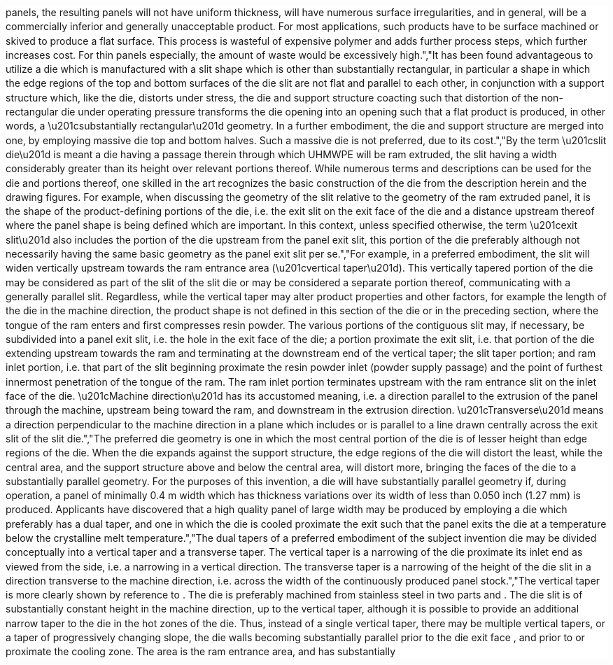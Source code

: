panels, the resulting panels will not have uniform thickness, will have numerous surface irregularities, and in general, will be a commercially inferior and generally unacceptable product. For most applications, such products have to be surface machined or skived to produce a flat surface. This process is wasteful of expensive polymer and adds further process steps, which further increases cost. For thin panels especially, the amount of waste would be excessively high.","It has been found advantageous to utilize a die which is manufactured with a slit shape which is other than substantially rectangular, in particular a shape in which the edge regions of the top and bottom surfaces of the die slit are not flat and parallel to each other, in conjunction with a support structure which, like the die, distorts under stress, the die and support structure coacting such that distortion of the non-rectangular die under operating pressure transforms the die opening into an opening such that a flat product is produced, in other words, a \u201csubstantially rectangular\u201d geometry. In a further embodiment, the die and support structure are merged into one, by employing massive die top and bottom halves. Such a massive die is not preferred, due to its cost.","By the term \u201cslit die\u201d is meant a die having a passage therein through which UHMWPE will be ram extruded, the slit having a width considerably greater than its height over relevant portions thereof. While numerous terms and descriptions can be used for the die and portions thereof, one skilled in the art recognizes the basic construction of the die from the description herein and the drawing figures. For example, when discussing the geometry of the slit relative to the geometry of the ram extruded panel, it is the shape of the product-defining portions of the die, i.e. the exit slit on the exit face of the die and a distance upstream thereof where the panel shape is being defined which are important. In this context, unless specified otherwise, the term \u201cexit slit\u201d also includes the portion of the die upstream from the panel exit slit, this portion of the die preferably although not necessarily having the same basic geometry as the panel exit slit per se.","For example, in a preferred embodiment, the slit will widen vertically upstream towards the ram entrance area (\u201cvertical taper\u201d). This vertically tapered portion of the die may be considered as part of the slit of the slit die or may be considered a separate portion thereof, communicating with a generally parallel slit. Regardless, while the vertical taper may alter product properties and other factors, for example the length of the die in the machine direction, the product shape is not defined in this section of the die or in the preceding section, where the tongue of the ram enters and first compresses resin powder. The various portions of the contiguous slit may, if necessary, be subdivided into a panel exit slit, i.e. the hole in the exit face of the die; a portion proximate the exit slit, i.e. that portion of the die extending upstream towards the ram and terminating at the downstream end of the vertical taper; the slit taper portion; and ram inlet portion, i.e. that part of the slit beginning proximate the resin powder inlet (powder supply passage) and the point of furthest innermost penetration of the tongue of the ram. The ram inlet portion terminates upstream with the ram entrance slit on the inlet face of the die. \u201cMachine direction\u201d has its accustomed meaning, i.e. a direction parallel to the extrusion of the panel through the machine, upstream being toward the ram, and downstream in the extrusion direction. \u201cTransverse\u201d means a direction perpendicular to the machine direction in a plane which includes or is parallel to a line drawn centrally across the exit slit of the slit die.","The preferred die geometry is one in which the most central portion of the die is of lesser height than edge regions of the die. When the die expands against the support structure, the edge regions of the die will distort the least, while the central area, and the support structure above and below the central area, will distort more, bringing the faces of the die to a substantially parallel geometry. For the purposes of this invention, a die will have substantially parallel geometry if, during operation, a panel of minimally 0.4 m width which has thickness variations over its width of less than 0.050 inch (1.27 mm) is produced. Applicants have discovered that a high quality panel of large width may be produced by employing a die which preferably has a dual taper, and one in which the die is cooled proximate the exit such that the panel exits the die at a temperature below the crystalline melt temperature.","The dual tapers of a preferred embodiment of the subject invention die may be divided conceptually into a vertical taper and a transverse taper. The vertical taper is a narrowing of the die proximate its inlet end as viewed from the side, i.e. a narrowing in a vertical direction. The transverse taper is a narrowing of the height of the die slit in a direction transverse to the machine direction, i.e. across the width of the continuously produced panel stock.","The vertical taper is more clearly shown by reference to . The die  is preferably machined from stainless steel in two parts  and . The die slit  is of substantially constant height in the machine direction, up to the vertical taper, although it is possible to provide an additional narrow taper to the die in the hot zones of the die. Thus, instead of a single vertical taper, there may be multiple vertical tapers, or a taper of progressively changing slope, the die walls becoming substantially parallel prior to the die exit face , and prior to or proximate the cooling zone. The area  is the ram entrance area, and has substantially